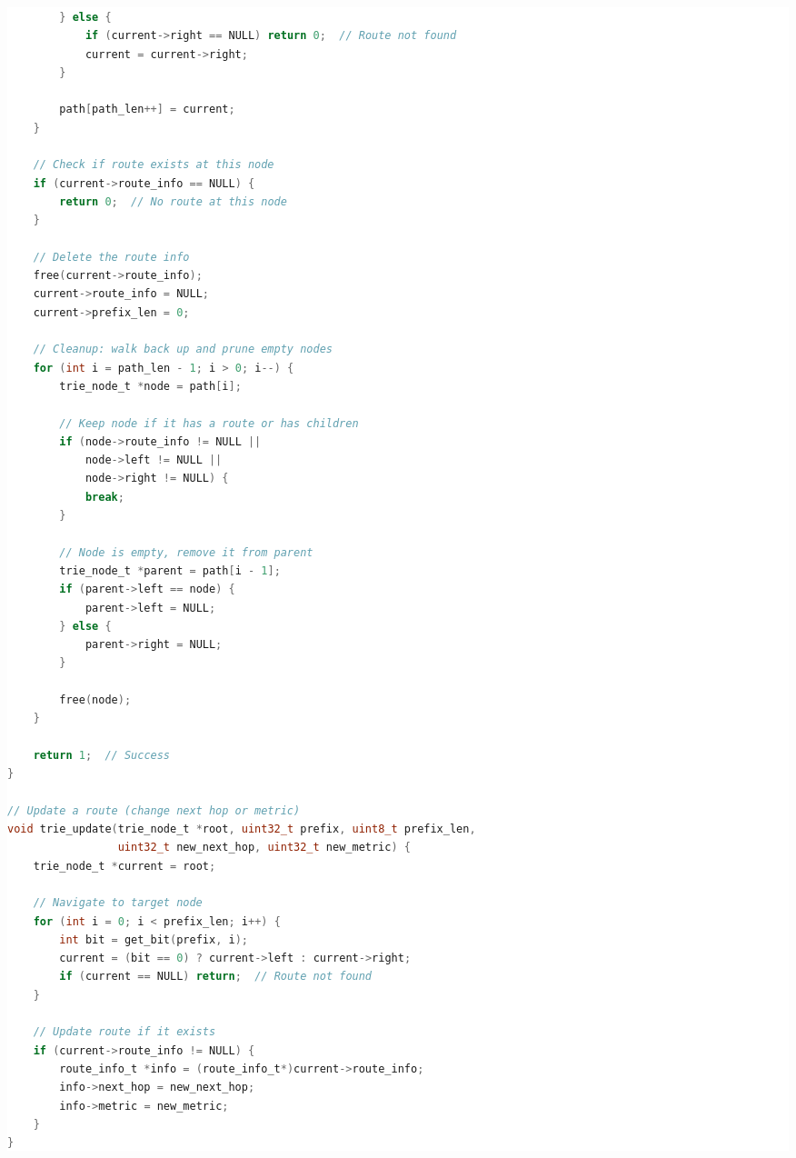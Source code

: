 ```c
        } else {
            if (current->right == NULL) return 0;  // Route not found
            current = current->right;
        }
        
        path[path_len++] = current;
    }
    
    // Check if route exists at this node
    if (current->route_info == NULL) {
        return 0;  // No route at this node
    }
    
    // Delete the route info
    free(current->route_info);
    current->route_info = NULL;
    current->prefix_len = 0;
    
    // Cleanup: walk back up and prune empty nodes
    for (int i = path_len - 1; i > 0; i--) {
        trie_node_t *node = path[i];
        
        // Keep node if it has a route or has children
        if (node->route_info != NULL || 
            node->left != NULL || 
            node->right != NULL) {
            break;
        }
        
        // Node is empty, remove it from parent
        trie_node_t *parent = path[i - 1];
        if (parent->left == node) {
            parent->left = NULL;
        } else {
            parent->right = NULL;
        }
        
        free(node);
    }
    
    return 1;  // Success
}

// Update a route (change next hop or metric)
void trie_update(trie_node_t *root, uint32_t prefix, uint8_t prefix_len,
                 uint32_t new_next_hop, uint32_t new_metric) {
    trie_node_t *current = root;
    
    // Navigate to target node
    for (int i = 0; i < prefix_len; i++) {
        int bit = get_bit(prefix, i);
        current = (bit == 0) ? current->left : current->right;
        if (current == NULL) return;  // Route not found
    }
    
    // Update route if it exists
    if (current->route_info != NULL) {
        route_info_t *info = (route_info_t*)current->route_info;
        info->next_hop = new_next_hop;
        info->metric = new_metric;
    }
}

```